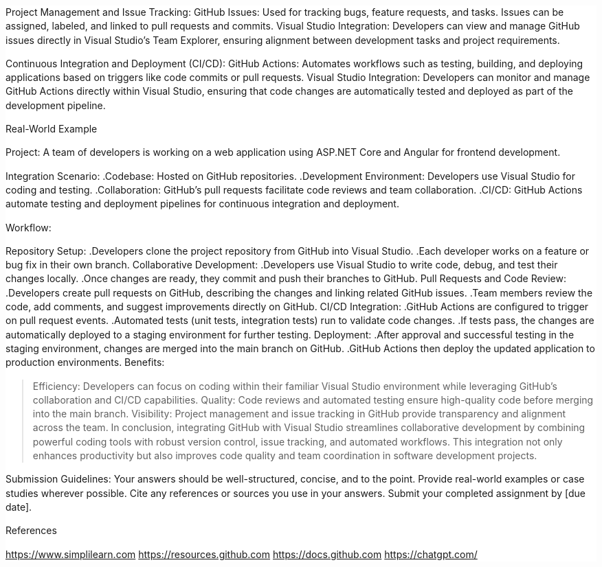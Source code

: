 Project Management and Issue Tracking:
GitHub Issues: Used for tracking bugs, feature requests, and tasks. Issues can be assigned, labeled, and linked to pull requests and commits. Visual Studio Integration: Developers can view and manage GitHub issues directly in Visual Studio’s Team Explorer, ensuring alignment between development tasks and project requirements.

Continuous Integration and Deployment (CI/CD):
GitHub Actions: Automates workflows such as testing, building, and deploying applications based on triggers like code commits or pull requests. Visual Studio Integration: Developers can monitor and manage GitHub Actions directly within Visual Studio, ensuring that code changes are automatically tested and deployed as part of the development pipeline.

Real-World Example

Project: A team of developers is working on a web application using ASP.NET Core and Angular for frontend development.

Integration Scenario: .Codebase: Hosted on GitHub repositories. .Development Environment: Developers use Visual Studio for coding and testing. .Collaboration: GitHub’s pull requests facilitate code reviews and team collaboration. .CI/CD: GitHub Actions automate testing and deployment pipelines for continuous integration and deployment.

Workflow:

Repository Setup: .Developers clone the project repository from GitHub into Visual Studio. .Each developer works on a feature or bug fix in their own branch.
Collaborative Development: .Developers use Visual Studio to write code, debug, and test their changes locally. .Once changes are ready, they commit and push their branches to GitHub.
Pull Requests and Code Review: .Developers create pull requests on GitHub, describing the changes and linking related GitHub issues. .Team members review the code, add comments, and suggest improvements directly on GitHub.
CI/CD Integration: .GitHub Actions are configured to trigger on pull request events. .Automated tests (unit tests, integration tests) run to validate code changes. .If tests pass, the changes are automatically deployed to a staging environment for further testing.
Deployment: .After approval and successful testing in the staging environment, changes are merged into the main branch on GitHub. .GitHub Actions then deploy the updated application to production environments.
Benefits:

> Efficiency: Developers can focus on coding within their familiar Visual Studio environment while leveraging GitHub’s collaboration and CI/CD capabilities.
> Quality: Code reviews and automated testing ensure high-quality code before merging into the main branch.
> Visibility: Project management and issue tracking in GitHub provide transparency and alignment across the team.
In conclusion, integrating GitHub with Visual Studio streamlines collaborative development by combining powerful coding tools with robust version control, issue tracking, and automated workflows. This integration not only enhances productivity but also improves code quality and team coordination in software development projects.

Submission Guidelines: Your answers should be well-structured, concise, and to the point. Provide real-world examples or case studies wherever possible. Cite any references or sources you use in your answers. Submit your completed assignment by [due date].

References

https://www.simplilearn.com https://resources.github.com https://docs.github.com https://chatgpt.com/


